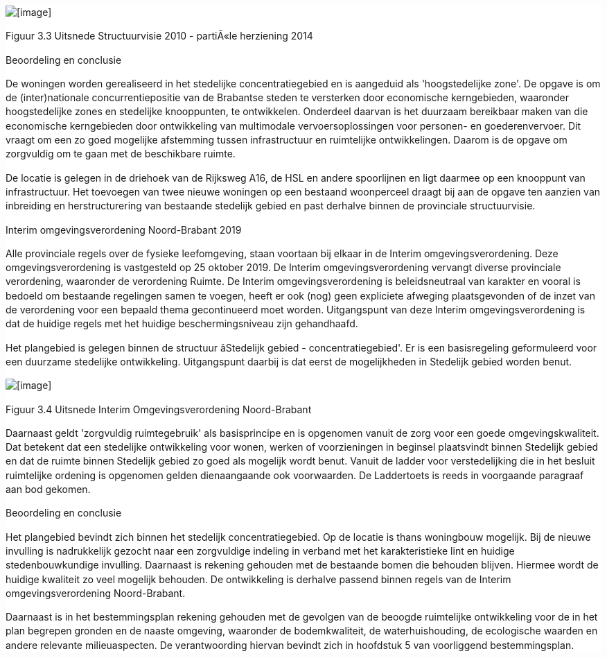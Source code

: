 ![[image]](i_NL.IMRO.0758.BP2019206003-VG01_402007.png "i_NL.IMRO.0758.BP2019206003-VG01_402007.png")

Figuur 3\.3 Uitsnede Structuurvisie 2010 \- partiÃ«le herziening 2014

Beoordeling en conclusie

De woningen worden gerealiseerd in het stedelijke concentratiegebied en is aangeduid als 'hoogstedelijke zone'. De opgave is om de (inter)nationale concurrentiepositie van de Brabantse steden te versterken door economische kerngebieden, waaronder hoogstedelijke zones en stedelijke knooppunten, te ontwikkelen. Onderdeel daarvan is het duurzaam bereikbaar maken van die economische kerngebieden door ontwikkeling van multimodale vervoersoplossingen voor personen\- en goederenvervoer. Dit vraagt om een zo goed mogelijke afstemming tussen infrastructuur en ruimtelijke ontwikkelingen. Daarom is de opgave om zorgvuldig om te gaan met de beschikbare ruimte.

De locatie is gelegen in de driehoek van de Rijksweg A16, de HSL en andere spoorlijnen en ligt daarmee op een knooppunt van infrastructuur. Het toevoegen van twee nieuwe woningen op een bestaand woonperceel draagt bij aan de opgave ten aanzien van inbreiding en herstructurering van bestaande stedelijk gebied en past derhalve binnen de provinciale structuurvisie.

Interim omgevingsverordening Noord\-Brabant 2019

Alle provinciale regels over de fysieke leefomgeving, staan voortaan bij elkaar in de Interim omgevingsverordening. Deze omgevingsverordening is vastgesteld op 25 oktober 2019\. De Interim omgevingsverordening vervangt diverse provinciale verordening, waaronder de verordening Ruimte. De Interim omgevingsverordening is beleidsneutraal van karakter en vooral is bedoeld om bestaande regelingen samen te voegen, heeft er ook (nog) geen expliciete afweging plaatsgevonden of de inzet van de verordening voor een bepaald thema gecontinueerd moet worden. Uitgangspunt van deze Interim omgevingsverordening is dat de huidige regels met het huidige beschermingsniveau zijn gehandhaafd.

Het plangebied is gelegen binnen de structuur âStedelijk gebied \- concentratiegebied'. Er is een basisregeling geformuleerd voor een duurzame stedelijke ontwikkeling. Uitgangspunt daarbij is dat eerst de mogelijkheden in Stedelijk gebied worden benut.

![[image]](i_NL.IMRO.0758.BP2019206003-VG01_402008.png "i_NL.IMRO.0758.BP2019206003-VG01_402008.png")

Figuur 3\.4 Uitsnede Interim Omgevingsverordening Noord\-Brabant

Daarnaast geldt 'zorgvuldig ruimtegebruik' als basisprincipe en is opgenomen vanuit de zorg voor een goede omgevingskwaliteit. Dat betekent dat een stedelijke ontwikkeling voor wonen, werken of voorzieningen in beginsel plaatsvindt binnen Stedelijk gebied en dat de ruimte binnen Stedelijk gebied zo goed als mogelijk wordt benut. Vanuit de ladder voor verstedelijking die in het besluit ruimtelijke ordening is opgenomen gelden dienaangaande ook voorwaarden. De Laddertoets is reeds in voorgaande paragraaf aan bod gekomen.

Beoordeling en conclusie

Het plangebied bevindt zich binnen het stedelijk concentratiegebied. Op de locatie is thans woningbouw mogelijk. Bij de nieuwe invulling is nadrukkelijk gezocht naar een zorgvuldige indeling in verband met het karakteristieke lint en huidige stedenbouwkundige invulling. Daarnaast is rekening gehouden met de bestaande bomen die behouden blijven. Hiermee wordt de huidige kwaliteit zo veel mogelijk behouden. De ontwikkeling is derhalve passend binnen regels van de Interim omgevingsverordening Noord\-Brabant.

Daarnaast is in het bestemmingsplan rekening gehouden met de gevolgen van de beoogde ruimtelijke ontwikkeling voor de in het plan begrepen gronden en de naaste omgeving, waaronder de bodemkwaliteit, de waterhuishouding, de ecologische waarden en andere relevante milieuaspecten. De verantwoording hiervan bevindt zich in hoofdstuk 5 van voorliggend bestemmingsplan.
